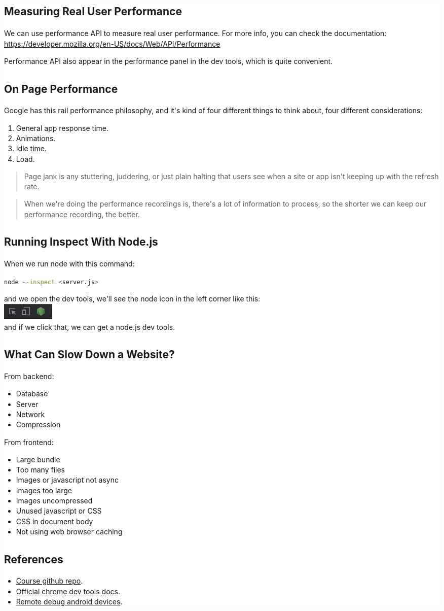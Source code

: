 ## Measuring Real User Performance

We can use performance API to measure real user performance. For more info, you
can check the documentation: https://developer.mozilla.org/en-US/docs/Web/API/Performance

Performance API also appear in the performance panel in the dev tools, which is
quite convenient.

## On Page Performance

Google has this rail performance philosophy, and it's kind of four different
things to think about, four different considerations:
1. General app response time.
2. Animations.
3. Idle time.
4. Load.

> Page jank is any stuttering, juddering, or just plain halting that users
> see when a site or app isn't keeping up with the refresh rate.

> When we're doing the performance recordings is, there's a lot of information
> to process, so the shorter we can keep our performance recording, the better.

## Running Inspect With Node.js

When we run node with this command:
```sh
node --inspect <server.js>
```
and we open the dev tools, we'll see the node icon in the left corner like
this:<br>
![node-js-in-dev-tools](./images/node-js-in-dev-tools.png)<br>
and if we click that, we can get a node.js dev tools.

## What Can Slow Down a Website?

From backend:
  - Database
  - Server
  - Network
  - Compression

From frontend:
  - Large bundle
  - Too many files
  - Images or javascript not async
  - Images too large
  - Images uncompressed
  - Unused javascript or CSS
  - CSS in document body
  - Not using web browser caching

## References

- [Course github repo](https://github.com/jkup/mastering-chrome-devtools).
- [Official chrome dev tools docs](https://developers.google.com/web/tools/chrome-devtools).
- [Remote debug android devices](https://developer.chrome.com/docs/devtools/remote-debugging/).
